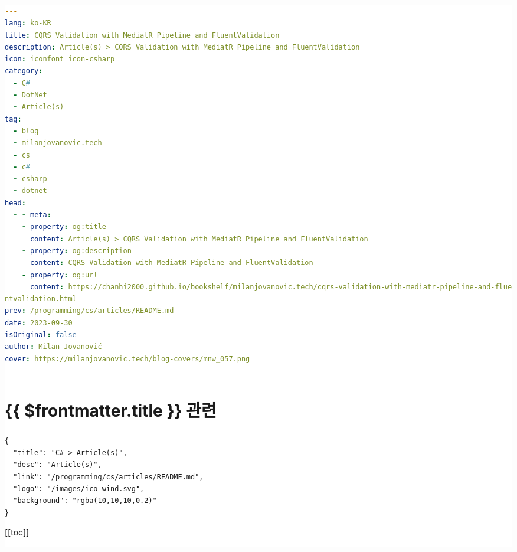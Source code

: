 ```yaml
---
lang: ko-KR
title: CQRS Validation with MediatR Pipeline and FluentValidation
description: Article(s) > CQRS Validation with MediatR Pipeline and FluentValidation
icon: iconfont icon-csharp
category: 
  - C#
  - DotNet
  - Article(s)
tag: 
  - blog
  - milanjovanovic.tech
  - cs
  - c#
  - csharp
  - dotnet
head:
  - - meta:
    - property: og:title
      content: Article(s) > CQRS Validation with MediatR Pipeline and FluentValidation
    - property: og:description
      content: CQRS Validation with MediatR Pipeline and FluentValidation
    - property: og:url
      content: https://chanhi2000.github.io/bookshelf/milanjovanovic.tech/cqrs-validation-with-mediatr-pipeline-and-fluentvalidation.html
prev: /programming/cs/articles/README.md
date: 2023-09-30
isOriginal: false
author: Milan Jovanović
cover: https://milanjovanovic.tech/blog-covers/mnw_057.png
---
```


# {{ $frontmatter.title }} 관련
```component VPCard
{
  "title": "C# > Article(s)",
  "desc": "Article(s)",
  "link": "/programming/cs/articles/README.md",
  "logo": "/images/ico-wind.svg",
  "background": "rgba(10,10,10,0.2)"
}
```

[[toc]]

---

<SiteInfo
  name="CQRS Validation with MediatR Pipeline and FluentValidation"
  desc="Validation is an essential cross-cutting concern that you need to solve in your application. You want to ensure the request is valid before you consider processing it. Another important question you need to answer is how you approach different types of validation. For example, I consider input and business validation differently, and each deserves a specific solution. I want to show you an elegant solution for validation using MediatR and FluentValidation. If you aren't using CQRS with MediatR, don't worry. Everything I explain about validation can easily be adapted to other paradigms."
  url="https://milanjovanovic.tech/blog/cqrs-validation-with-mediatr-pipeline-and-fluentvalidation/"
  logo="https://milanjovanovic.tech/profile_favicon.png"
  preview="https://milanjovanovic.tech/blog-covers/mnw_057.png"/>
